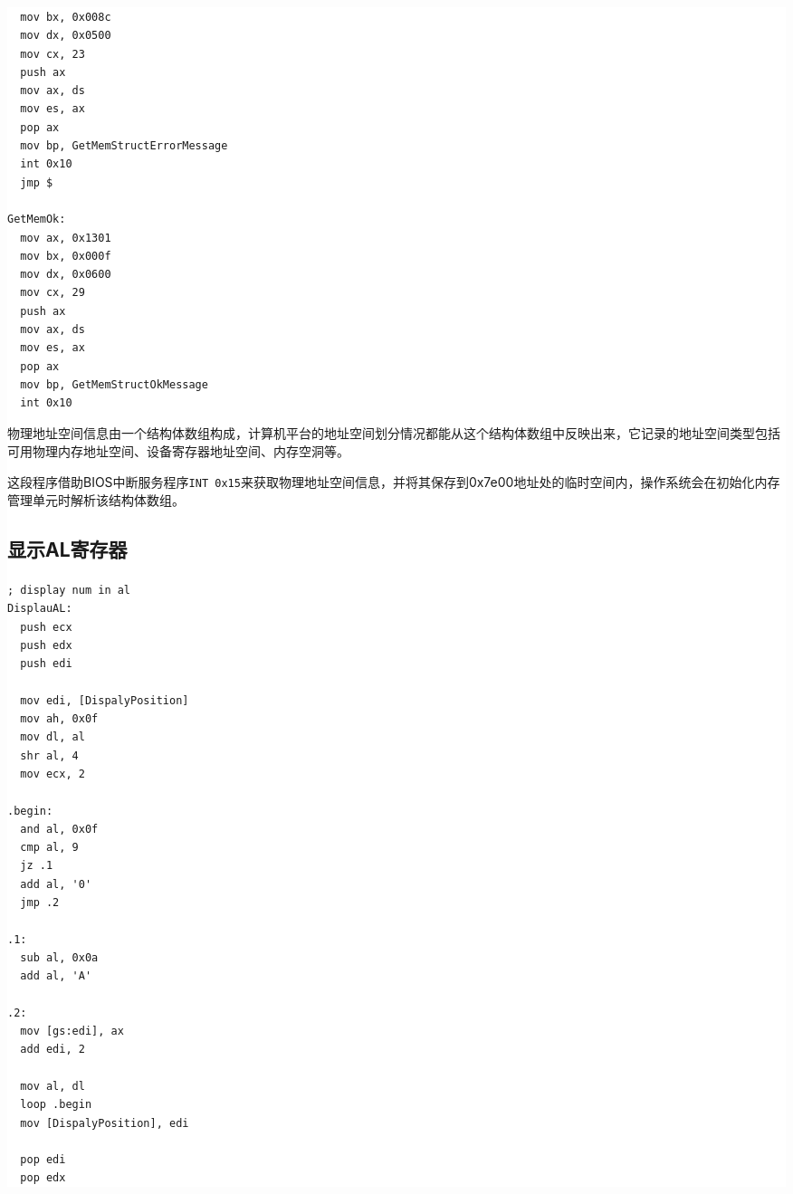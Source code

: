 ```assembly
  mov bx, 0x008c
  mov dx, 0x0500
  mov cx, 23
  push ax
  mov ax, ds
  mov es, ax
  pop ax
  mov bp, GetMemStructErrorMessage
  int 0x10
  jmp $

GetMemOk:
  mov ax, 0x1301
  mov bx, 0x000f
  mov dx, 0x0600
  mov cx, 29
  push ax
  mov ax, ds
  mov es, ax
  pop ax
  mov bp, GetMemStructOkMessage
  int 0x10
```

物理地址空间信息由一个结构体数组构成，计算机平台的地址空间划分情况都能从这个结构体数组中反映出来，它记录的地址空间类型包括可用物理内存地址空间、设备寄存器地址空间、内存空洞等。

这段程序借助BIOS中断服务程序`INT 0x15`来获取物理地址空间信息，并将其保存到0x7e00地址处的临时空间内，操作系统会在初始化内存管理单元时解析该结构体数组。

## 显示AL寄存器

```assembly
; display num in al
DisplauAL:
  push ecx
  push edx
  push edi

  mov edi, [DispalyPosition]
  mov ah, 0x0f
  mov dl, al
  shr al, 4
  mov ecx, 2

.begin:
  and al, 0x0f
  cmp al, 9
  jz .1
  add al, '0'
  jmp .2

.1:
  sub al, 0x0a
  add al, 'A'

.2:
  mov [gs:edi], ax
  add edi, 2

  mov al, dl
  loop .begin
  mov [DispalyPosition], edi

  pop edi
  pop edx
```